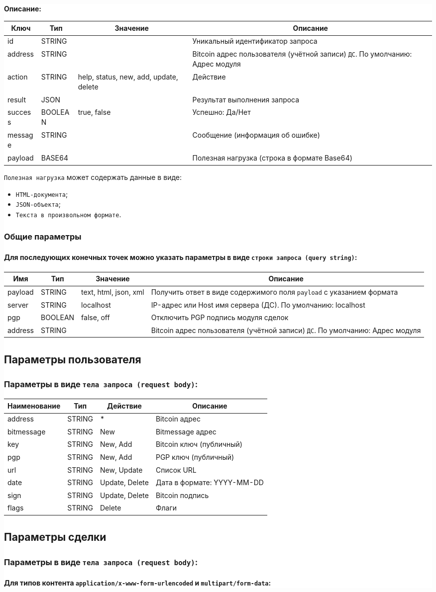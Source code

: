 **Описание:**

Ключ | Тип | Значение | Описание
------------ | ------------ | ------------ | ------------
id | STRING | | Уникальный идентификатор запроса 
address | STRING | | Bitcoin адрес пользователя (учётной записи) `ДС`. По умолчанию: Адрес модуля
action | STRING | help, status, new, add, update, delete | Действие 
result | JSON | | Результат выполнения запроса
success | BOOLEAN | true, false | Успешно: Да/Нет 
message | STRING | | Сообщение (информация об ошибке) 
payload | BASE64 | | Полезная нагрузка (строка в формате Base64) 

`Полезная нагрузка` может содержать данные в виде: 
 * `HTML-документа`; 
 * `JSON-объекта`;  
 * `Текста в произвольном формате`. 

### Общие параметры

#### Для последующих конечных точек можно указать **параметры** в виде `строки запроса (query string)`:

Имя | Тип | Значение | Описание
------------ | ------------ | ------------ | ------------
payload | STRING | text, html, json, xml | Получить ответ в виде содержимого поля `payload` с указанием формата 
server | STRING | localhost | IP-адрес или Host имя сервера (ДС). По умолчанию: localhost 
pgp | BOOLEAN | false, off | Отключить PGP подпись модуля сделок 
address | STRING |  | Bitcoin адрес пользователя (учётной записи) `ДС`. По умолчанию: Адрес модуля

## Параметры пользователя

### Параметры в виде `тела запроса (request body)`:

Наименование | Тип | Действие | Описание
------------ | ------------ | ------------ | ------------
address | STRING | * | Bitcoin адрес     
bitmessage | STRING | New | Bitmessage адрес    
key | STRING | New, Add | Bitcoin ключ (публичный)
pgp | STRING | New, Add | PGP ключ (публичный)
url | STRING | New, Update | Список URL   
date | STRING | Update, Delete | Дата в формате: YYYY-MM-DD     
sign | STRING | Update, Delete | Bitcoin подпись 
flags | STRING | Delete | Флаги

## Параметры сделки

### Параметры в виде `тела запроса (request body)`:
#### Для типов контента `application/x-www-form-urlencoded` и `multipart/form-data`:
